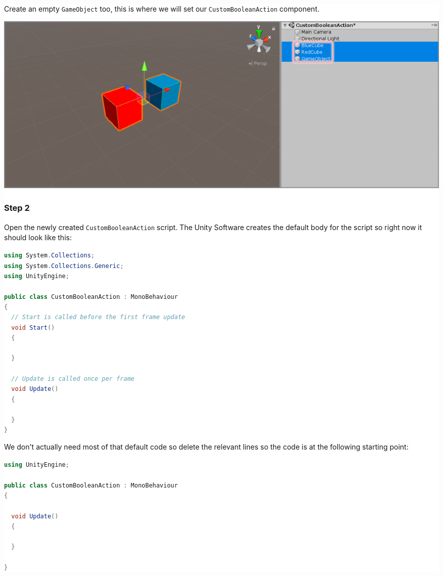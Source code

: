 Create an empty `GameObject` too, this is where we will set our `CustomBooleanAction` component.

![Create GameObjects](assets/images/CreateGameObjects.png)

### Step 2

Open the newly created `CustomBooleanAction` script. The Unity Software creates the default body for the script so right now it should look like this:

```csharp
using System.Collections;
using System.Collections.Generic;
using UnityEngine;

public class CustomBooleanAction : MonoBehaviour
{
  // Start is called before the first frame update
  void Start()
  {

  }

  // Update is called once per frame
  void Update()
  {

  }
}
```

We don't actually need most of that default code so delete the relevant lines so the code is at the following starting point:

```csharp
using UnityEngine;

public class CustomBooleanAction : MonoBehaviour
{

  void Update()
  {

  }

}
```
